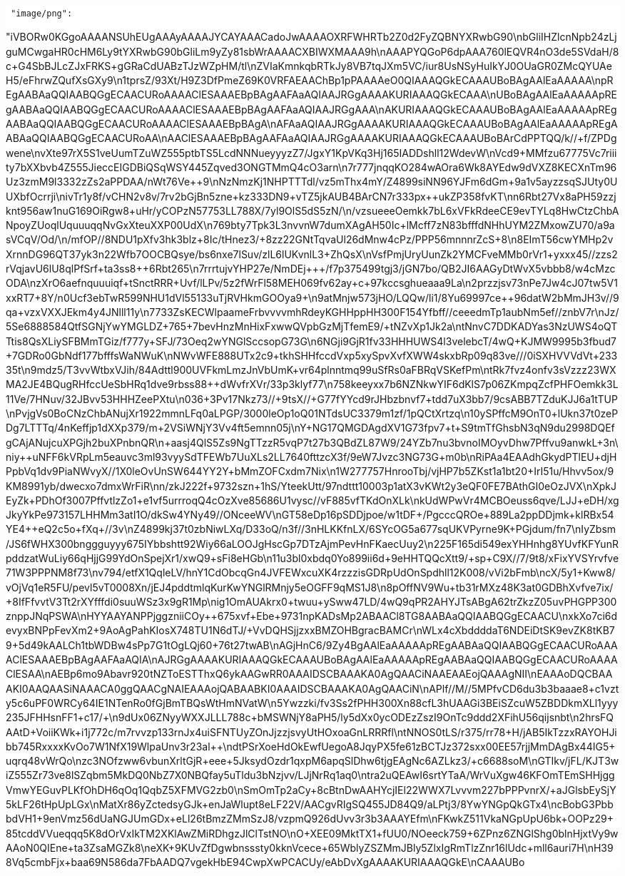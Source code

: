     "image/png":
"iVBORw0KGgoAAAANSUhEUgAAAyAAAAJYCAYAAACadoJwAAAAOXRFWHRTb2Z0d2FyZQBNYXRwbG90\nbGliIHZlcnNpb24zLjguMCwgaHR0cHM6Ly9tYXRwbG90bGliLm9yZy81sbWrAAAACXBIWXMAAA9h\nAAAPYQGoP6dpAAA760lEQVR4nO3de5SVdaH/8c+G4SbBJLcZJxFRKS+gGRaCdUABzTJzWZpHM/tl\nZVIaKmnkqbRTkJy8VB7tqJXm5VC/iur8UsNSyHuIkYJ0OUaGR0ZMcQYUAeH5/eFhrwZQufXsGXy9\n1tprsZ/93Xt/H9Z3DfPmeZ69K0VRFAEAAChBp1pPAAAAeO0QIAAAQGkECAAAUBoBAgAAlEaAAAAA\npREgAABAaQQIAABQGgECAACURoAAAAClESAAAEBpBAgAAFAaAQIAAJRGgAAAAKURIAAAQGkECAAA\nUBoBAgAAlEaAAAAApREgAABAaQQIAABQGgECAACURoAAAAClESAAAEBpBAgAAFAaAQIAAJRGgAAA\nAKURIAAAQGkECAAAUBoBAgAAlEaAAAAApREgAABAaQQIAABQGgECAACURoAAAAClESAAAEBpBAgA\nAFAaAQIAAJRGgAAAAKURIAAAQGkECAAAUBoBAgAAlEaAAAAApREgAABAaQQIAABQGgECAACURoAA\nAAClESAAAEBpBAgAAFAaAQIAAJRGgAAAAKURIAAAQGkECAAAUBoBArCdPPTQQ/k//+f/ZPDgwene\nvXte97rX5S1veUumTZuWZ555ptbTS5LcdNNNueyyyzZ7/JgxY1KpVKq3Hj165IADDshll12WdevW\nVcd9+MMfzu67775Vc7riiity7bXXbvb4Z555JieccEIGDBiQSqWSY445Zqved3ONGTMmQ4cO3arn\n7r777jnqqKO284wAOra6Wk8AYEdw9dVXZ8KECXnTm96Uz3zmM9l3332zZs2aPPDAA/nWt76Ve++9\nNzNmzKj1NHPTTTdl/vz5mThx4mY/Z4899siNN96YJFm6dGm+9a1v5ayzzsqSJUty0UUXbfOcrrji\nivTr1y8f/vCHN2v8v/7rv2bGjBn5zne+kz333DN9+vTZ5jkAUB4BArCN7r333px++ukZP358fvKT\nn6Rbt27Vx8aPH59zzjknt956aw1nuG169OiRgw8+uHr/yCOPzN57753LL788X/7yl9OlS5dS5zN/\n/vzsueeeOemkk7bL6xVFkRdeeCE9evTYLq8HwCtzChbANpoyZUoqlUquuuqqNvGxXteuXXP00UdX\n769bty7Tpk3L3nvvnW7dumXAgAH50Ic+lMcff7zN83bfffdNHhUYM2ZMxowZU70/a9asVCqV/Od/\n/mfOP//8NDU1pXfv3hk3blz+8Ic/tHnez3/+8zz22GNtTqvaUl26dMnw4cPz/PPP56mnnnrZcS+8\n8EImT56cwYMHp2vXrnnDG96QT37yk3n22Wfb7OOCBQsye/bs6nxe7lSuv/zlL6lUKvnlL3+ZhQsX\nVsfPmjUryUunZk2YMCFveMMb0rVr1+yxxx45//zzs2rVqjavU6lU8qlPfSrf+ta3ss8++6Rbt265\n7rrrtujvYHP27e/NmDEj+++/f7p375499tgj3/jGN7bo/QB2JI6AAGyDtWvX5vbbb8/w4cMzcODA\nzXrO6aefnquuuiqf+tSnctRRR+Uvf/lLPv/5z2fWrFl58MEH069fv62ay+c+97kccsghueaaa9La\n2przzjsv73nPe7Jw4cJ07tw5V1xxRT7+8Y/n0Ucf3ebTwR599NHU1dVl55133uTjRVHkmGOOya9+\n9atMnjw573jHO/LQQw/li1/8Yu69997ce++96datW2bMmJH3v//9qa+vzxVXXJEkm4y4JNlll11y\n7733ZsKECWlpaameFrbvvvvmhRdeyKGHHppHH300F154Yfbff//ceeedmTp1aubNm5ef//znbV7r\nJz/5Se6888584QtfSGNjYwYMGLDZ+765+7bevHnzMnHixFxwwQVpbGzMjTfemE9/+tNZvXp1Jk2a\ntNnvC7DDKADYas3NzUWS4oQTTtis8QsXLiySFBMmTGiz/f777y+SFJ/73Oeq2wYNGlSccsopG73G\n6NGji9GjR1fv33HHHUWS4l3velebcT/4wQ+KJMW9995b3fbud7+7GDRo0GbNdf177bfffsWaNWuK\nNWvWFE888UTx2c9+tkhSHHfccdVxp5xySpvXvfXWW4skxbRp09q83ve///0iSXHVVVdVt+23335t\n9mdz5/T3vvWtbxVJih/84Adttl900UVFkmLmzJnVbUmK+vr64plnntmq99uSfRs0aFBRqVSKefPm\ntRk7fvz4onfv3sVzzz23WXMA2JE4BQugRHfccUeSbHRq1dve9rbss88++dWvfrXVr/33p3klyf77\n758keeyxx7b6NZNkwYIF6dKlS7p06ZKmpqZcfPHFOemkk3L11Ve/7HNuv/32JBvv53HHHZeePXtu\n036+3Pv17Nkz73//+9tsX//+G77fYYcd9rJHbzbnvf7+tdd7uX3bb7/9csABB7TZduKJJ6a1tTUP\nPvjgVs0BoCNzChbANujXr1922mmnLFq0aLPGP/3000leOp1oQ01NTdsUC3379m1zf/1pQCtXrtzq\n10ySPffcM9OnT0+lUkn37t0zePDg7LTTTq/4nKeffjp1dXXp379/m+2VSiWNjY3Vv4ft5emnn05j\nY+NG17QMGDAgdXV1G73fpv7+t+S9tmTfGhsbN3qN9du2998DQEfgCAjANujcuXPGjh2buXPnbnQR\n+aasj4QlS5Zs9NgTTzzR5vqP7t27b3QBdZL87W9/24YZb7nu3bvnoIMOyvDhw7Pffvu9anwkL+3n\niy++uNFF6kVRpLm5eauvc3ml93vyySdTFEWb7UuXLs2LL7640fttzcX3f/9eW7Jvzc3NG73G+m0b\nRiPAa4EAAdhGkydPTlEU+djHPpbVq1dv9PiaNWvyX//1X0leOvUnSW644YY2Y+bMmZOFCxdm7Nix\n1W277757HnrooTbj/vjHP7b5ZKst1a1bt20+IrI51u/Hhvv5ox/9KM8991yb/dwecxo7dmxWrFiR\nn/zkJ222f+9732szn+1hS/YteekUtt/97ndttt10003p1atX3vKWt2y3eQF0FE7BAthGI0eOzJVX\nXpkJEyZk+PDhOf3007PffvtlzZo1+e1vf5urrroqQ4cOzXve85686U1vysc//vF885vfTKdOnXLk\nkUdWPwVr4MCBOeuss6qve/LJJ+eDH/xgJkyYkPe973157LHHMm3atI1O/dkSw4YNy49//ONceeWV\nGT58eDp16pSDDjpoe/w1tDF+/PgcccQROe+889La2ppDDjmk+klRBx54YE4++eQ2c5o+fXq+//3v\nZ4899kj37t0zbNiwLXq/D33oQ/n3f//3nHLKKfnLX/6SYcOG5a677sqUKVPyrne9K+PGjdum/fn7\nIyZbsm/JS6fWHX300bnggguyyy675IYbbshtt92Wiy66aLOOJgHscGp7DTzAjmPevHnFKaecUuy2\n225F165di549exYHHnhg8YUvfKFYunRpddzatWuLiy66qHjjG99YdOnSpejXr1/xwQ9+sFi8eHGb\n11u3bl0xbdq0Yo899ii6d+9eHHTQQcXtt9/+sp+C9X//7/9t8/xFixYVSYrvfve71W3PPPNM8f73\nv794/etfX1QqleLV/hnY1CdObcqGn4JVFEWxcuXK4rzzzisGDRpUdOnSpdhll12K008/vVi2bFmb\ncX/5y1+Kww8/vOjVq1eR5FU/pevl5vT0008Xn/jEJ4pddtmlqKurKwYNGlRMnjy5eOGFF9qMS1J8\n8pOffNV9Wu+tb31rMXz48K3at0GDBhXvfve7ix/+8IfFfvvtV3Tt2rXYfffdi0suuWSz3x9gR1Mp\nig1OmAUAkrx0+twuu+ySww47LD/4wQ9qPR2AHYJTsABgA62trZkzZ05uvPHGPP300znppJNqPSWA\nHYYAAYANPPjggzniiCOy++675xvf+Ebe+9731npKADsMp2ABAACl8TG8AABAaQQIAABQGgECAACU\nxkXo7ci6devyxBNPpFevXm2+9AoAgPahKIosX748TU1N6dTJ/+VvDQHSjjzxxBMZOHBgracBAMCr\nWLx4cXbddddaT6NDEiDtSK9evZK8tKB79+5d49kAALCh1tbWDBw4sPp7G1tOgLQj60+76t27twAB\nAGjHnC6/9Zy4BgAAlEaAAAAApREgAABAaQQIAABQGgECAACURoAAAAClESAAAEBpBAgAAFAaAQIA\nAJRGgAAAAKURIAAAQGkECAAAUBoBAgAAlEaAAAAApREgAABAaQQIAABQGgECAACURoAAAAClESAA\nAEBp6mo9Abavr920tNZToESTThxQ6ykAAGwRR0AAAIDSCBAAAKA0AgQAACiNAAEAAEojQAAAgNII\nEAAAoDQCBAAAKI0AAQAASiNAAACA0ggQAACgNAIEAAAojQABAABKI0AAAIDSCBAAAKA0AgQAACiN\nAPlf//M//5MPfvCD6du3b3baaae8+c1vzty5c6uPF0WRCy64IE1NTenRo0fGjBmTBQsWtHmNVatW\n5Ywzzki/fv3Ss2fPHH300Xn88cfL3hUAAGi3BEiSZcuW5ZBDDkmXLl1yyy235JFHHsnFF1+c17/+\n9dUx06ZNyyWXXJLLL788c+bMSWNjY8aPH5/ly5dXx0ycODEzZszI9OnTc9ddd2XFihU56qijsnbt\n2hrsFQAAtD+VoiiKWk+i1j772c/m7rvvzp133rnJx4uiSFNTUyZOnJjzzjsvyUtHOxoaGnLRRRfl\ntNNOS0tLS/r375/rr78+H/jAB5IkTzzxRAYOHJibb745RxxxxKvOo7W1NfX19WlpaUnv3r23al++\ndtPSrXoeHdOkEwfUegoA8JqyPX5fe61zBCTJz372sxx00EE57rjjMmDAgBx44IG5+uqrq48vWrQo\nzc3NOfzww6vbunXrltGjR+eee+5JksydOzdr1qxpM6apqSlDhw6tjgEAgNc6AZLkz3/+c6688soM\nGTIkv/jFL/KJT3wiZ555Zr73ve8lSZqbm5MkDQ0NbZ7X0NBQfay5uTldu3bNzjvv/LJjNrRq1aq0\ntra2uQEAwI6srtYTaA/WrVuXgw46KFOmTEmSHHjggVmwYEGuvPLKfOhDH6qOq1QqbZ5XFMVG2zb0\nSmOmTp2aCy+8cBtnDwAAHYcjIEl22WWX7Lvvvm227bPPPvnrX/+aJGlsbEySjY5kLF26tHpUpLGx\nMatXr86yZctedsyGJk+enJaWlupt8eLF22V/AACgvRIgSQ455JD84Q9/aLPtj3/8YwYNGpQkGTx4\ncBobG3PbbbdVH1+9enVmz56dUaNGJUmGDx+eLl26tBmzZMmSzJ8/vzpmQ926dUvv3r3b3AAAYEfm\nFKwkZ511VkaNGpUpU6bk+OOPz29+85tcddVVueqqq5K8dOrVxIkTM2XKlAwZMiRDhgzJlClTstNO\nO+XEE09MktTX1+fUU0/NOeeck759+6ZPnz6ZNGlShg0blnHjxtVy9wAAoN0QIEne+ta3ZsaMGZk8\neXK+9KUvZfDgwbnsssty0kknVcece+65WblyZSZMmJBly5ZlxIgRmTlzZnr16lUdc+mll6auri7H\nH398Vq5cmbFjx+baa69N586da7FbAADQ7vgekHbE94CwpXwPCACUy/eAbDvXgAAAAKURIAAAQGkE\nCAAAUBo